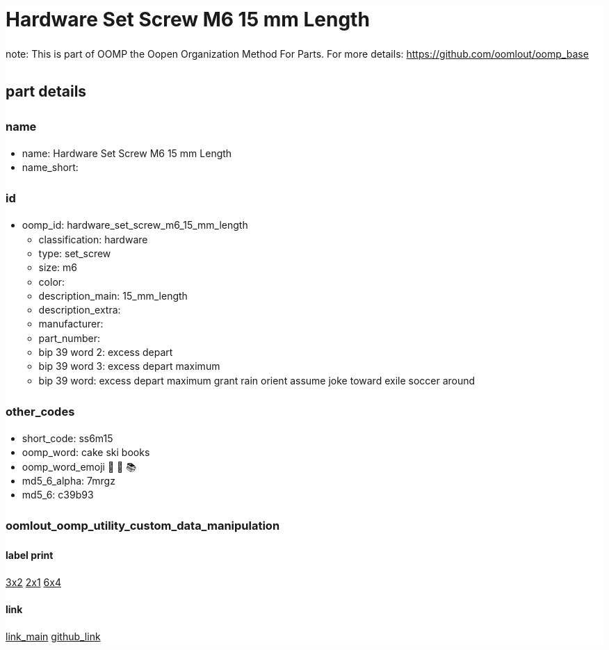 # Hardware Set Screw M6 15 mm Length  

note: This is part of OOMP the Oopen Organization Method For Parts. For more details: https://github.com/oomlout/oomp_base

##  part details





### name
* name: Hardware Set Screw M6 15 mm Length
* name_short: 
### id
* oomp_id: hardware_set_screw_m6_15_mm_length
  * classification: hardware
  * type: set_screw
  * size: m6
  * color: 
  * description_main: 15_mm_length
  * description_extra: 
  * manufacturer: 
  * part_number: 
  * bip 39 word 2: excess depart
  * bip 39 word 3: excess depart maximum
  * bip 39 word: excess depart maximum grant rain orient assume joke toward exile soccer around

### other_codes
* short_code: ss6m15
* oomp_word: cake ski books
* oomp_word_emoji :cake: :ski: :books:
* md5_6_alpha: 7mrgz
* md5_6: c39b93






### oomlout_oomp_utility_custom_data_manipulation
#### label print
[3x2](http://192.168.1.245:1112/?label=oomp%207mrgz)
[2x1](http://192.168.1.242:1112/?label=oomp%207mrgz)
[6x4](http://192.168.1.55:1112/?label=oomp%207mrgz)    

#### link

[link_main](https://github.com/oomlout/oomlout_oomp_current_version_messy/tree/main/parts/hardware_set_screw_m6_15_mm_length) [github_link](https://github.com/oomlout/oomlout_oomp_part_src/tree/main/parts/hardware_set_screw_m6_15_mm_length)                             
